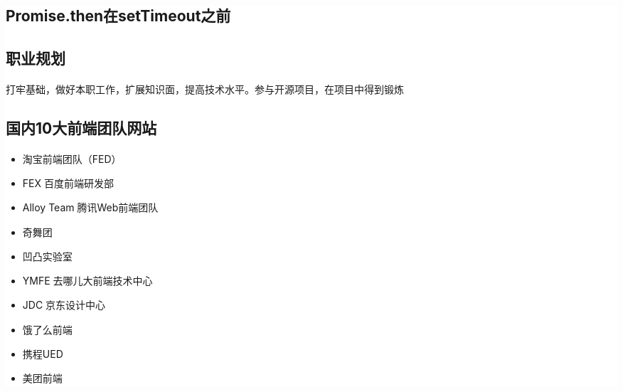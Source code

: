 

## Promise.then在setTimeout之前

## 职业规划

打牢基础，做好本职工作，扩展知识面，提高技术水平。参与开源项目，在项目中得到锻炼

## 国内10大前端团队网站

* 淘宝前端团队（FED）

* FEX 百度前端研发部

* Alloy Team 腾讯Web前端团队

* 奇舞团

* 凹凸实验室

* YMFE 去哪儿大前端技术中心

* JDC 京东设计中心

* 饿了么前端

* 携程UED

* 美团前端
